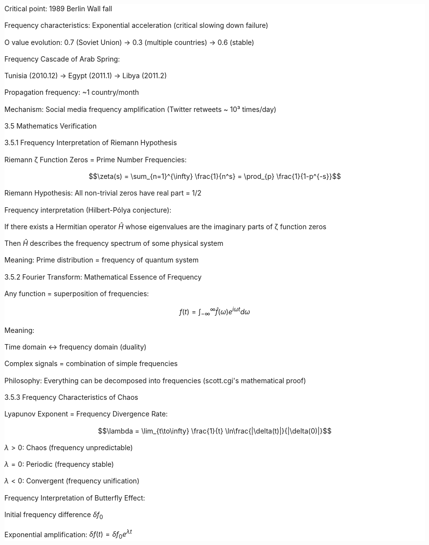 Critical point: 1989 Berlin Wall fall

Frequency characteristics: Exponential acceleration (critical slowing down failure)

O value evolution: 0.7 (Soviet Union) → 0.3 (multiple countries) → 0.6 (stable)

Frequency Cascade of Arab Spring:

Tunisia (2010.12) → Egypt (2011.1) → Libya (2011.2)

Propagation frequency: ~1 country/month

Mechanism: Social media frequency amplification (Twitter retweets ~ 10³ times/day)

3.5 Mathematics Verification

3.5.1 Frequency Interpretation of Riemann Hypothesis

Riemann ζ Function Zeros = Prime Number Frequencies:

$$\zeta(s) = \sum_{n=1}^{\infty} \frac{1}{n^s} = \prod_{p} \frac{1}{1-p^{-s}}$$

Riemann Hypothesis: All non-trivial zeros have real part = 1/2

Frequency interpretation (Hilbert-Pólya conjecture):

If there exists a Hermitian operator $\hat{H}$ whose eigenvalues are the imaginary parts of ζ function zeros

Then $\hat{H}$ describes the frequency spectrum of some physical system

Meaning: Prime distribution = frequency of quantum system

3.5.2 Fourier Transform: Mathematical Essence of Frequency

Any function = superposition of frequencies:

$$f(t) = \int_{-\infty}^{\infty} \hat{f}(\omega) e^{i\omega t} d\omega$$

Meaning:

Time domain ↔ frequency domain (duality)

Complex signals = combination of simple frequencies

Philosophy: Everything can be decomposed into frequencies (scott.cgi's mathematical proof)

3.5.3 Frequency Characteristics of Chaos

Lyapunov Exponent = Frequency Divergence Rate:

$$\lambda = \lim_{t\to\infty} \frac{1}{t} \ln\frac{|\delta(t)|}{|\delta(0)|}$$

$\lambda > 0$: Chaos (frequency unpredictable)

$\lambda = 0$: Periodic (frequency stable)

$\lambda < 0$: Convergent (frequency unification)

Frequency Interpretation of Butterfly Effect:

Initial frequency difference $\delta f_0$

Exponential amplification: $\delta f(t) = \delta f_0 e^{\lambda t}$
